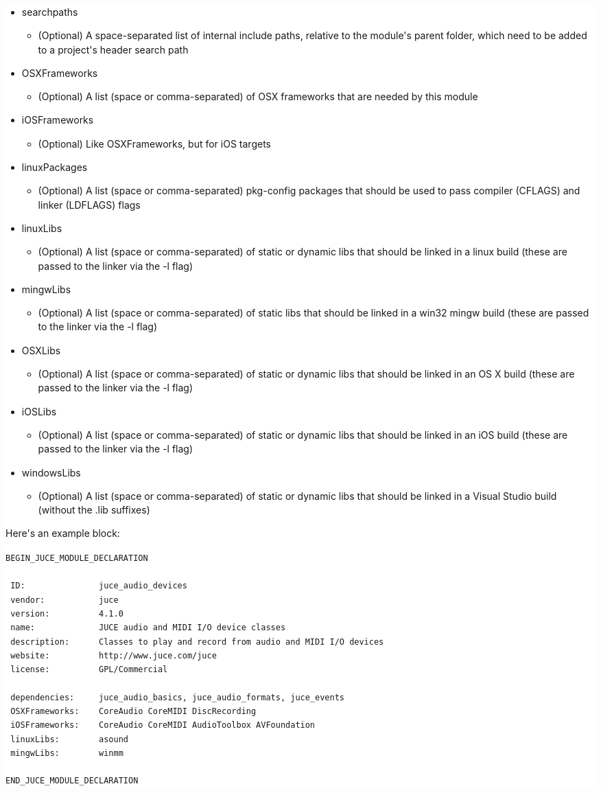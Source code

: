 - searchpaths
  - (Optional) A space-separated list of internal include paths, relative to the module's
    parent folder, which need to be added to a project's header search path

- OSXFrameworks
  - (Optional) A list (space or comma-separated) of OSX frameworks that are needed
    by this module

- iOSFrameworks
  - (Optional) Like OSXFrameworks, but for iOS targets

- linuxPackages
  - (Optional) A list (space or comma-separated) pkg-config packages that should be used to pass
    compiler (CFLAGS) and linker (LDFLAGS) flags

- linuxLibs
  - (Optional) A list (space or comma-separated) of static or dynamic libs that should be linked in a
    linux build (these are passed to the linker via the -l flag)

- mingwLibs
  - (Optional) A list (space or comma-separated) of static libs that should be linked in a
    win32 mingw build (these are passed to the linker via the -l flag)

- OSXLibs
  - (Optional) A list (space or comma-separated) of static or dynamic libs that should be linked in an
    OS X build (these are passed to the linker via the -l flag)

- iOSLibs
  - (Optional) A list (space or comma-separated) of static or dynamic libs that should be linked in an
    iOS build (these are passed to the linker via the -l flag)

- windowsLibs
  - (Optional) A list (space or comma-separated) of static or dynamic libs that should be linked in a
    Visual Studio build (without the .lib suffixes)

Here's an example block:

    BEGIN_JUCE_MODULE_DECLARATION

     ID:               juce_audio_devices
     vendor:           juce
     version:          4.1.0
     name:             JUCE audio and MIDI I/O device classes
     description:      Classes to play and record from audio and MIDI I/O devices
     website:          http://www.juce.com/juce
     license:          GPL/Commercial

     dependencies:     juce_audio_basics, juce_audio_formats, juce_events
     OSXFrameworks:    CoreAudio CoreMIDI DiscRecording
     iOSFrameworks:    CoreAudio CoreMIDI AudioToolbox AVFoundation
     linuxLibs:        asound
     mingwLibs:        winmm

    END_JUCE_MODULE_DECLARATION

